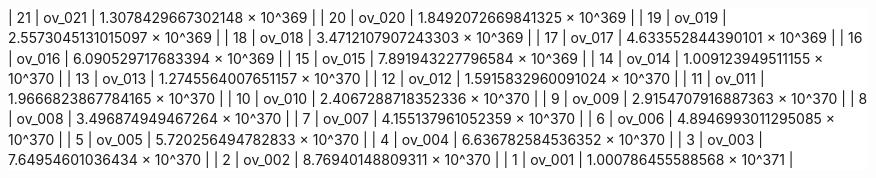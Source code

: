 | 21 | ov_021 | 1.3078429667302148 × 10^369 |
| 20 | ov_020 | 1.8492072669841325 × 10^369 |
| 19 | ov_019 | 2.5573045131015097 × 10^369 |
| 18 | ov_018 | 3.4712107907243303 × 10^369 |
| 17 | ov_017 | 4.633552844390101 × 10^369 |
| 16 | ov_016 | 6.090529717683394 × 10^369 |
| 15 | ov_015 | 7.891943227796584 × 10^369 |
| 14 | ov_014 | 1.009123949511155 × 10^370 |
| 13 | ov_013 | 1.2745564007651157 × 10^370 |
| 12 | ov_012 | 1.5915832960091024 × 10^370 |
| 11 | ov_011 | 1.9666823867784165 × 10^370 |
| 10 | ov_010 | 2.4067288718352336 × 10^370 |
| 9 | ov_009 | 2.9154707916887363 × 10^370 |
| 8 | ov_008 | 3.496874949467264 × 10^370 |
| 7 | ov_007 | 4.155137961052359 × 10^370 |
| 6 | ov_006 | 4.8946993011295085 × 10^370 |
| 5 | ov_005 | 5.720256494782833 × 10^370 |
| 4 | ov_004 | 6.636782584536352 × 10^370 |
| 3 | ov_003 | 7.64954601036434 × 10^370 |
| 2 | ov_002 | 8.76940148809311 × 10^370 |
| 1 | ov_001 | 1.000786455588568 × 10^371 |

